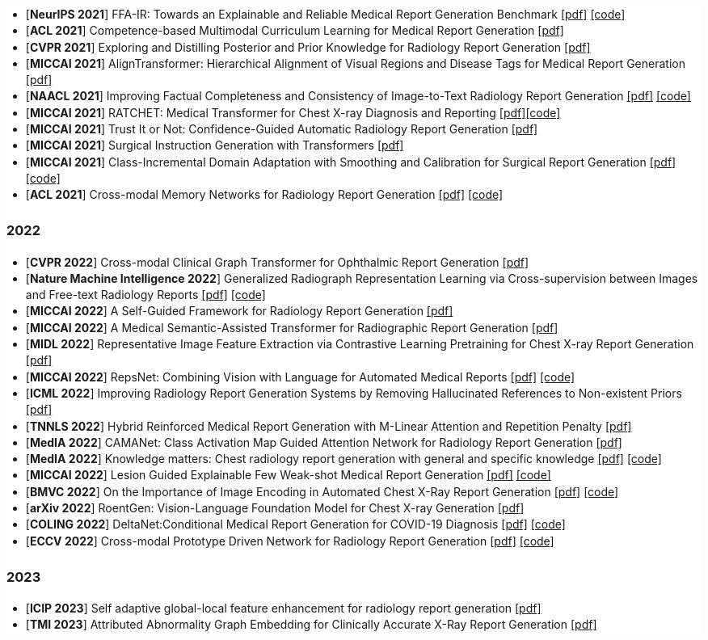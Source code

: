 - [**NeurIPS 2021**] FFA-IR: Towards an Explainable and Reliable Medical Report Generation Benchmark [[pdf]](https://openreview.net/pdf?id=FgYTwJbjbf) [[code]](https://github.com/mlii0117/FFA-IR)
- [**ACL 2021**] Competence-based Multimodal Curriculum Learning for Medical Report Generation [[pdf]](https://arxiv.org/pdf/2206.14579)
- [**CVPR 2021**] Exploring and Distilling Posterior and Prior Knowledge for Radiology Report Generation [[pdf]](https://arxiv.org/pdf/2106.06963)
- [**MICCAI 2021**] AlignTransformer: Hierarchical Alignment of Visual Regions and Disease Tags for Medical Report Generation [[pdf]](https://link.springer.com/epdf/10.1007/978-3-030-87199-4_7?sharing_token=iMTuynS886TPRX2tpd4j_ve4RwlQNchNByi7wbcMAY77-APbzlXwOT5RhkQVJUpA8C1IDKnp8kmcMzkygX0JSaQ4fMfisgha9cEjIOOnQyQt2U7lkDP7X1X-78q5y-eDpjODrlaPQ8bIR5jMLYGNzIjbKcbHi8GzVXsvB54kSUY%3D)
- [**NAACL 2021**] Improving Factual Completeness and Consistency of Image-to-Text Radiology Report Generation [[pdf]](https://arxiv.org/pdf/2010.10042.pdf) [[code]](https://github.com/ysmiura/ifcc)
- [**MICCAI 2021**] RATCHET: Medical Transformer for Chest X-ray Diagnosis and Reporting [[pdf]](https://arxiv.org/pdf/2107.02104.pdf)[[code]](https://github.com/farrell236/RATCHET)
- [**MICCAI 2021**] Trust It or Not: Confidence-Guided Automatic Radiology Report Generation [[pdf]](https://arxiv.org/pdf/2106.10887)
- [**MICCAI 2021**] Surgical Instruction Generation with Transformers [[pdf]](https://arxiv.org/pdf/2107.06964)
- [**MICCAI 2021**] Class-Incremental Domain Adaptation with Smoothing and Calibration for Surgical Report Generation [[pdf]](https://arxiv.org/pdf/2107.11091) [[code]](https://github.com/XuMengyaAmy/CIDACaptioning)
- [**ACL 2021**] Cross-modal Memory Networks for Radiology Report Generation [[pdf]](https://arxiv.org/pdf/2204.13258) [[code]](https://github.com/zhjohnchan/R2GenCMN)
### 2022
- [**CVPR 2022**] Cross-modal Clinical Graph Transformer for Ophthalmic Report Generation [[pdf]](https://openaccess.thecvf.com/content/CVPR2022/papers/Li_Cross-Modal_Clinical_Graph_Transformer_for_Ophthalmic_Report_Generation_CVPR_2022_paper.pdf)
- [**Nature Machine Intelligence 2022**] Generalized Radiograph Representation Learning via Cross-supervision between Images and Free-text Radiology Reports [[pdf]](https://arxiv.org/abs/2111.03452) [[code]](https://github.com/funnyzhou/refers)
- [**MICCAI 2022**] A Self-Guided Framework for Radiology Report Generation [[pdf]](https://arxiv.org/pdf/2206.09378)
- [**MICCAI 2022**] A Medical Semantic-Assisted Transformer for Radiographic Report Generation [[pdf]](https://arxiv.org/pdf/2208.10358)
- [**MIDL 2022**] Representative Image Feature Extraction via Contrastive Learning Pretraining for Chest X-ray Report Generation [[pdf]](https://arxiv.org/pdf/2209.01604)
- [**MICCAI 2022**] RepsNet: Combining Vision with Language for Automated Medical Reports [[pdf]](https://arxiv.org/pdf/2209.13171) [[code]](https://sites.google.com/view/repsnet)
- [**ICML 2022**] Improving Radiology Report Generation Systems by Removing Hallucinated References to Non-existent Priors [[pdf]](https://arxiv.org/pdf/2210.06340)
- [**TNNLS 2022**] Hybrid Reinforced Medical Report Generation with M-Linear Attention and Repetition Penalty [[pdf]](https://arxiv.org/pdf/2210.13729)
- [**MedIA 2022**] CAMANet: Class Activation Map Guided Attention Network for Radiology Report Generation [[pdf]](https://arxiv.org/pdf/2211.01412)
- [**MedIA 2022**] Knowledge matters: Chest radiology report generation with general and specific knowledge [[pdf]](https://www.sciencedirect.com/sdfe/reader/pii/S1361841522001578/pdf) [[code]](https://github.com/LX-doctorAI1/GSKET)
- [**MICCAI 2022**] Lesion Guided Explainable Few Weak-shot Medical Report Generation [[pdf]](https://arxiv.org/pdf/2211.08732.pdf) [[code]](https://github.com/jinghanSunn/Few-weak-shot-RG)
- [**BMVC 2022**] On the Importance of Image Encoding in Automated Chest X-Ray Report Generation [[pdf]](https://arxiv.org/pdf/2211.13465) [[code]](https://github.com/mudabek/encoding-cxr-report-gen)
- [**arXiv 2022**] RoentGen: Vision-Language Foundation Model for Chest X-ray Generation [[pdf]](https://arxiv.org/pdf/2211.12737)
- [**COLING 2022**] DeltaNet:Conditional Medical Report Generation for COVID-19 Diagnosis [[pdf]](https://arxiv.org/pdf/2211.13229) [[code]](https://github.com/LX-doctorAI1/DeltaNet)
- [**ECCV 2022**] Cross-modal Prototype Driven Network for Radiology Report Generation [[pdf]](https://arxiv.org/pdf/2207.04818) [[code]](https://github.com/Markin-Wang/XProNet)
### 2023
- [**ICIP 2023**] Self adaptive global-local feature enhancement for radiology report generation [[pdf]](https://arxiv.org/pdf/2211.11380)
- [**TMI 2023**] Attributed Abnormality Graph Embedding for Clinically Accurate X-Ray Report Generation [[pdf]](https://arxiv.org/pdf/2207.01208)
